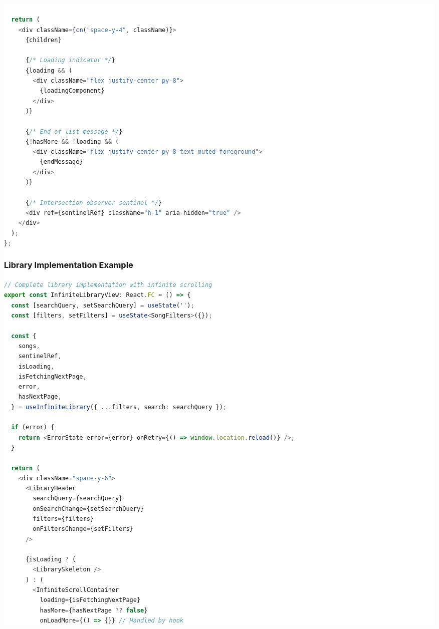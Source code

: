 ```typescript

  return (
    <div className={cn("space-y-4", className)}>
      {children}

      {/* Loading indicator */}
      {loading && (
        <div className="flex justify-center py-8">
          {loadingComponent}
        </div>
      )}

      {/* End of list message */}
      {!hasMore && !loading && (
        <div className="flex justify-center py-8 text-muted-foreground">
          {endMessage}
        </div>
      )}

      {/* Intersection observer sentinel */}
      <div ref={sentinelRef} className="h-1" aria-hidden="true" />
    </div>
  );
};
```

### Library Implementation Example

```typescript
// Complete library implementation with infinite scrolling
export const InfiniteLibraryView: React.FC = () => {
  const [searchQuery, setSearchQuery] = useState('');
  const [filters, setFilters] = useState<SongFilters>({});

  const {
    songs,
    sentinelRef,
    isLoading,
    isFetchingNextPage,
    error,
    hasNextPage,
  } = useInfiniteLibrary({ ...filters, search: searchQuery });

  if (error) {
    return <ErrorState error={error} onRetry={() => window.location.reload()} />;
  }

  return (
    <div className="space-y-6">
      <LibraryHeader
        searchQuery={searchQuery}
        onSearchChange={setSearchQuery}
        filters={filters}
        onFiltersChange={setFilters}
      />

      {isLoading ? (
        <LibrarySkeleton />
      ) : (
        <InfiniteScrollContainer
          loading={isFetchingNextPage}
          hasMore={hasNextPage ?? false}
          onLoadMore={() => {}} // Handled by hook
```